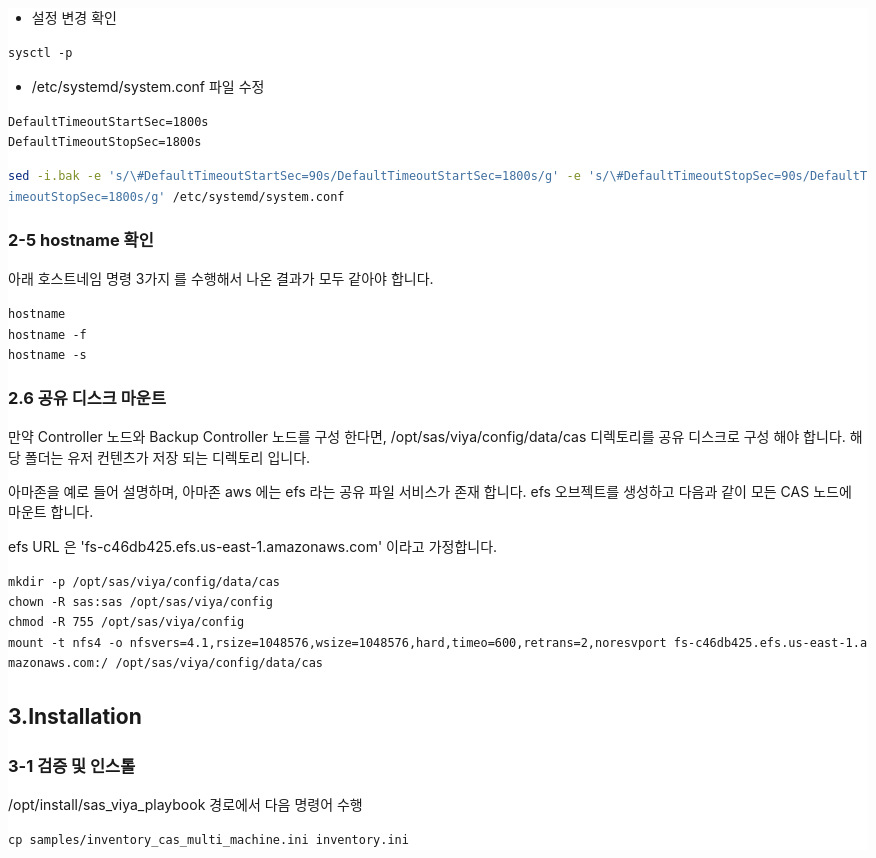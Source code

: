 

+ 설정 변경 확인

~~~
sysctl -p
~~~

+ /etc/systemd/system.conf 파일 수정

~~~
DefaultTimeoutStartSec=1800s
DefaultTimeoutStopSec=1800s
~~~

~~~bash
sed -i.bak -e 's/\#DefaultTimeoutStartSec=90s/DefaultTimeoutStartSec=1800s/g' -e 's/\#DefaultTimeoutStopSec=90s/DefaultTimeoutStopSec=1800s/g' /etc/systemd/system.conf 
~~~



### 2-5 hostname 확인

아래 호스트네임 명령 3가지 를 수행해서 나온 결과가 모두 같아야 합니다.

~~~
hostname
hostname -f
hostname -s
~~~



### 2.6 공유 디스크 마운트

만약 Controller 노드와 Backup Controller 노드를 구성 한다면,  /opt/sas/viya/config/data/cas 디렉토리를 공유 디스크로 구성 해야 합니다. 해당 폴더는 유저 컨텐츠가 저장 되는 디렉토리 입니다.

아마존을 예로 들어 설명하며, 아마존 aws 에는 efs 라는 공유 파일 서비스가 존재 합니다. efs 오브젝트를 생성하고 다음과 같이 모든 CAS 노드에 마운트 합니다.

efs URL 은 'fs-c46db425.efs.us-east-1.amazonaws.com' 이라고 가정합니다.

~~~
mkdir -p /opt/sas/viya/config/data/cas
chown -R sas:sas /opt/sas/viya/config
chmod -R 755 /opt/sas/viya/config
mount -t nfs4 -o nfsvers=4.1,rsize=1048576,wsize=1048576,hard,timeo=600,retrans=2,noresvport fs-c46db425.efs.us-east-1.amazonaws.com:/ /opt/sas/viya/config/data/cas
~~~



## 3.Installation

### 3-1 검증 및 인스톨

/opt/install/sas_viya_playbook 경로에서 다음 명령어 수행

~~~
cp samples/inventory_cas_multi_machine.ini inventory.ini
~~~

